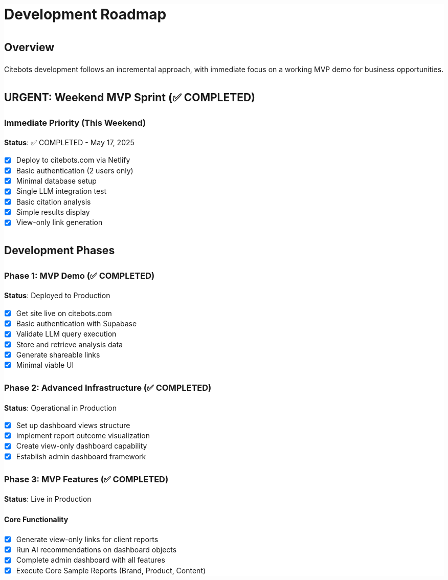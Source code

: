 # Development Roadmap

## Overview

Citebots development follows an incremental approach, with immediate focus on a working MVP demo for business opportunities.

## URGENT: Weekend MVP Sprint (✅ COMPLETED)

### Immediate Priority (This Weekend)
**Status**: ✅ COMPLETED - May 17, 2025

- [x] Deploy to citebots.com via Netlify
- [x] Basic authentication (2 users only)
- [x] Minimal database setup
- [x] Single LLM integration test
- [x] Basic citation analysis
- [x] Simple results display
- [x] View-only link generation

## Development Phases

### Phase 1: MVP Demo (✅ COMPLETED)
**Status**: Deployed to Production

- [x] Get site live on citebots.com
- [x] Basic authentication with Supabase
- [x] Validate LLM query execution
- [x] Store and retrieve analysis data
- [x] Generate shareable links
- [x] Minimal viable UI

### Phase 2: Advanced Infrastructure (✅ COMPLETED)
**Status**: Operational in Production

- [x] Set up dashboard views structure
- [x] Implement report outcome visualization
- [x] Create view-only dashboard capability
- [x] Establish admin dashboard framework

### Phase 3: MVP Features (✅ COMPLETED)
**Status**: Live in Production

#### Core Functionality
- [x] Generate view-only links for client reports
- [x] Run AI recommendations on dashboard objects
- [x] Complete admin dashboard with all features
- [x] Execute Core Sample Reports (Brand, Product, Content)
